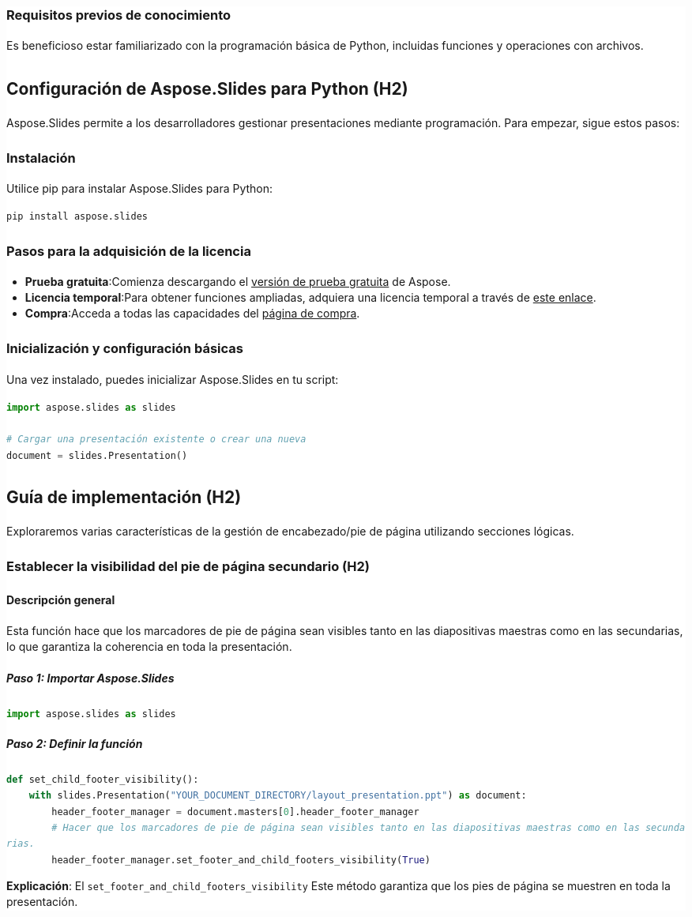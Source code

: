 ### Requisitos previos de conocimiento
Es beneficioso estar familiarizado con la programación básica de Python, incluidas funciones y operaciones con archivos.

## Configuración de Aspose.Slides para Python (H2)
Aspose.Slides permite a los desarrolladores gestionar presentaciones mediante programación. Para empezar, sigue estos pasos:

### Instalación
Utilice pip para instalar Aspose.Slides para Python:

```bash
pip install aspose.slides
```

### Pasos para la adquisición de la licencia
- **Prueba gratuita**:Comienza descargando el [versión de prueba gratuita](https://releases.aspose.com/slides/python-net/) de Aspose.
- **Licencia temporal**:Para obtener funciones ampliadas, adquiera una licencia temporal a través de [este enlace](https://purchase.aspose.com/temporary-license/).
- **Compra**:Acceda a todas las capacidades del [página de compra](https://purchase.aspose.com/buy).

### Inicialización y configuración básicas
Una vez instalado, puedes inicializar Aspose.Slides en tu script:

```python
import aspose.slides as slides

# Cargar una presentación existente o crear una nueva
document = slides.Presentation()
```

## Guía de implementación (H2)
Exploraremos varias características de la gestión de encabezado/pie de página utilizando secciones lógicas.

### Establecer la visibilidad del pie de página secundario (H2)
#### Descripción general
Esta función hace que los marcadores de pie de página sean visibles tanto en las diapositivas maestras como en las secundarias, lo que garantiza la coherencia en toda la presentación.

##### Paso 1: Importar Aspose.Slides
```python
import aspose.slides as slides
```

##### Paso 2: Definir la función
```python
def set_child_footer_visibility():
    with slides.Presentation("YOUR_DOCUMENT_DIRECTORY/layout_presentation.ppt") as document:
        header_footer_manager = document.masters[0].header_footer_manager
        # Hacer que los marcadores de pie de página sean visibles tanto en las diapositivas maestras como en las secundarias.
        header_footer_manager.set_footer_and_child_footers_visibility(True)
```
**Explicación**: El `set_footer_and_child_footers_visibility` Este método garantiza que los pies de página se muestren en toda la presentación.
